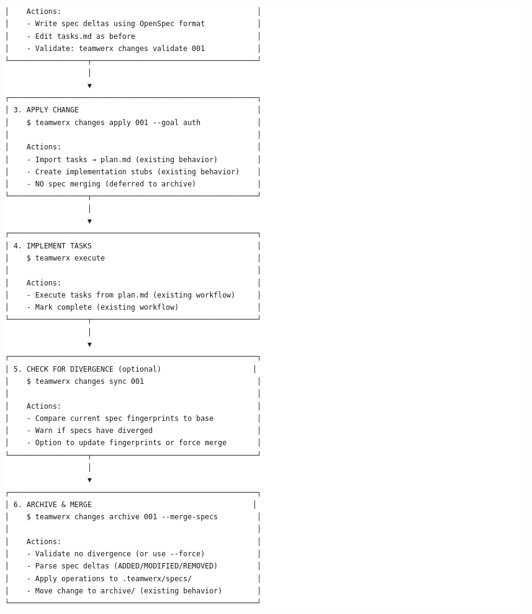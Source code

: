 ```
│    Actions:                                             │
│    - Write spec deltas using OpenSpec format            │
│    - Edit tasks.md as before                            │
│    - Validate: teamwerx changes validate 001            │
└──────────────────┬──────────────────────────────────────┘
                   │
                   ▼
┌─────────────────────────────────────────────────────────┐
│ 3. APPLY CHANGE                                         │
│    $ teamwerx changes apply 001 --goal auth             │
│                                                         │
│    Actions:                                             │
│    - Import tasks → plan.md (existing behavior)         │
│    - Create implementation stubs (existing behavior)    │
│    - NO spec merging (deferred to archive)              │
└──────────────────┬──────────────────────────────────────┘
                   │
                   ▼
┌─────────────────────────────────────────────────────────┐
│ 4. IMPLEMENT TASKS                                      │
│    $ teamwerx execute                                   │
│                                                         │
│    Actions:                                             │
│    - Execute tasks from plan.md (existing workflow)     │
│    - Mark complete (existing workflow)                  │
└──────────────────┬──────────────────────────────────────┘
                   │
                   ▼
┌─────────────────────────────────────────────────────────┐
│ 5. CHECK FOR DIVERGENCE (optional)                     │
│    $ teamwerx changes sync 001                          │
│                                                         │
│    Actions:                                             │
│    - Compare current spec fingerprints to base          │
│    - Warn if specs have diverged                        │
│    - Option to update fingerprints or force merge       │
└──────────────────┬──────────────────────────────────────┘
                   │
                   ▼
┌─────────────────────────────────────────────────────────┐
│ 6. ARCHIVE & MERGE                                     │
│    $ teamwerx changes archive 001 --merge-specs         │
│                                                         │
│    Actions:                                             │
│    - Validate no divergence (or use --force)            │
│    - Parse spec deltas (ADDED/MODIFIED/REMOVED)         │
│    - Apply operations to .teamwerx/specs/               │
│    - Move change to archive/ (existing behavior)        │
└─────────────────────────────────────────────────────────┘
```
